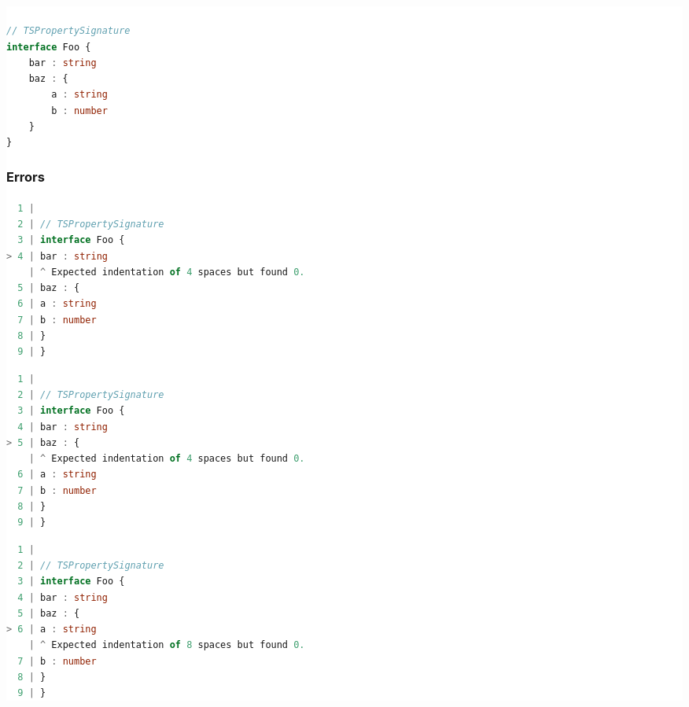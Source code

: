 
```ts

// TSPropertySignature
interface Foo {
    bar : string
    baz : {
        a : string
        b : number
    }
}
```

### Errors


```ts
  1 |
  2 | // TSPropertySignature
  3 | interface Foo {
> 4 | bar : string
    | ^ Expected indentation of 4 spaces but found 0.
  5 | baz : {
  6 | a : string
  7 | b : number
  8 | }
  9 | }
```


```ts
  1 |
  2 | // TSPropertySignature
  3 | interface Foo {
  4 | bar : string
> 5 | baz : {
    | ^ Expected indentation of 4 spaces but found 0.
  6 | a : string
  7 | b : number
  8 | }
  9 | }
```


```ts
  1 |
  2 | // TSPropertySignature
  3 | interface Foo {
  4 | bar : string
  5 | baz : {
> 6 | a : string
    | ^ Expected indentation of 8 spaces but found 0.
  7 | b : number
  8 | }
  9 | }
```
